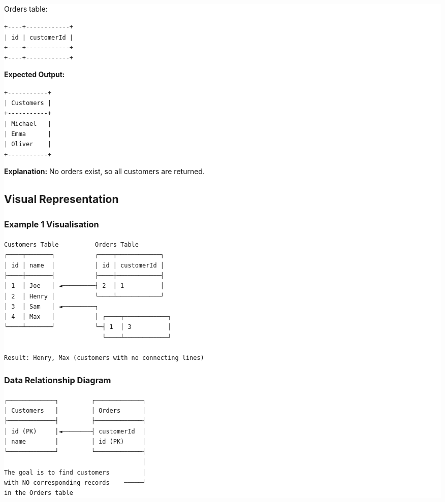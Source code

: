 Orders table:
```
+----+------------+
| id | customerId |
+----+------------+
+----+------------+
```

**Expected Output:**
```
+-----------+
| Customers |
+-----------+
| Michael   |
| Emma      |
| Oliver    |
+-----------+
```

**Explanation:** No orders exist, so all customers are returned.

## Visual Representation

### Example 1 Visualisation

```
Customers Table          Orders Table
┌────┬───────┐           ┌────┬────────────┐
│ id │ name  │           │ id │ customerId │
├────┼───────┤           ├────┼────────────┤
│ 1  │ Joe   │ ◄─────────┤ 2  │ 1          │
│ 2  │ Henry │           └────┴────────────┘
│ 3  │ Sam   │ ◄─────────┐
│ 4  │ Max   │           │ ┌────┬────────────┐
└────┴───────┘           └─┤ 1  │ 3          │
                           └────┴────────────┘

Result: Henry, Max (customers with no connecting lines)
```

### Data Relationship Diagram

```
┌─────────────┐         ┌─────────────┐
│ Customers   │         │ Orders      │
├─────────────┤         ├─────────────┤
│ id (PK)     │◄────────┤ customerId  │
│ name        │         │ id (PK)     │
└─────────────┘         └─────────────┤
                                      │
The goal is to find customers         │
with NO corresponding records    ─────┘
in the Orders table
```

